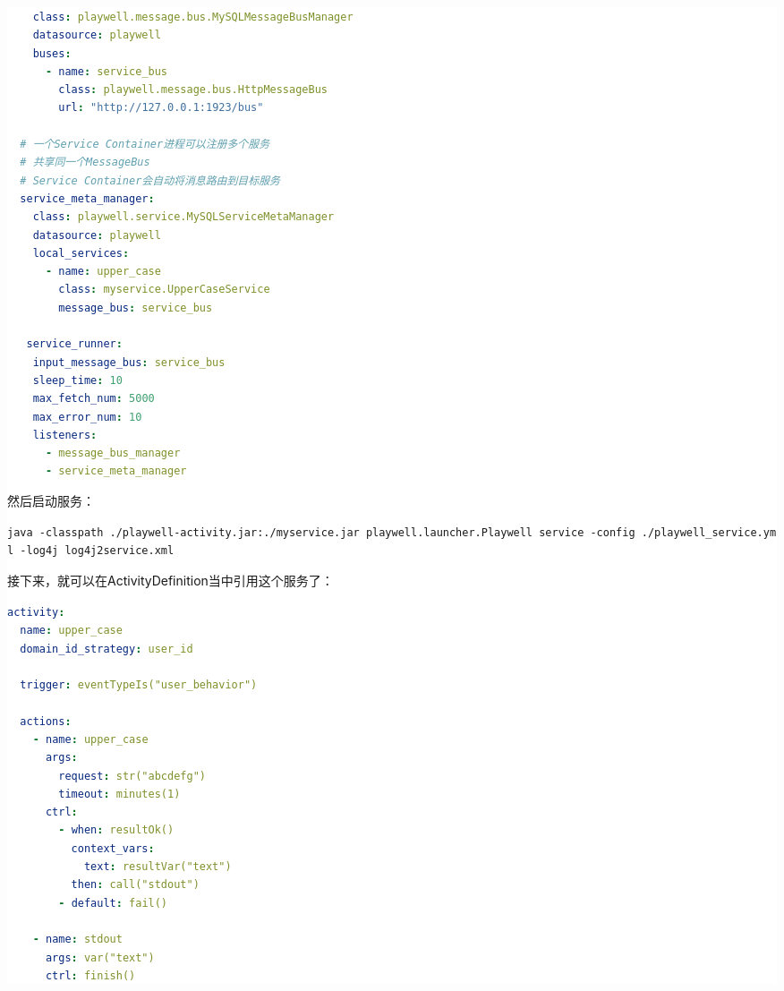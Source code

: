 ```yaml
    class: playwell.message.bus.MySQLMessageBusManager
    datasource: playwell
    buses:
      - name: service_bus
        class: playwell.message.bus.HttpMessageBus
        url: "http://127.0.0.1:1923/bus"
          
  # 一个Service Container进程可以注册多个服务
  # 共享同一个MessageBus
  # Service Container会自动将消息路由到目标服务
  service_meta_manager:
    class: playwell.service.MySQLServiceMetaManager
    datasource: playwell
    local_services:
      - name: upper_case
        class: myservice.UpperCaseService
        message_bus: service_bus
        
   service_runner:
    input_message_bus: service_bus
    sleep_time: 10
    max_fetch_num: 5000
    max_error_num: 10
    listeners:
      - message_bus_manager
      - service_meta_manager
```

然后启动服务：

```shell
java -classpath ./playwell-activity.jar:./myservice.jar playwell.launcher.Playwell service -config ./playwell_service.yml -log4j log4j2service.xml
```

接下来，就可以在ActivityDefinition当中引用这个服务了：

```yaml
activity:
  name: upper_case
  domain_id_strategy: user_id

  trigger: eventTypeIs("user_behavior")

  actions:
    - name: upper_case
      args:
        request: str("abcdefg")
        timeout: minutes(1)
      ctrl:
        - when: resultOk()
          context_vars:
            text: resultVar("text")
          then: call("stdout")
        - default: fail()

    - name: stdout
      args: var("text")
      ctrl: finish()
```
